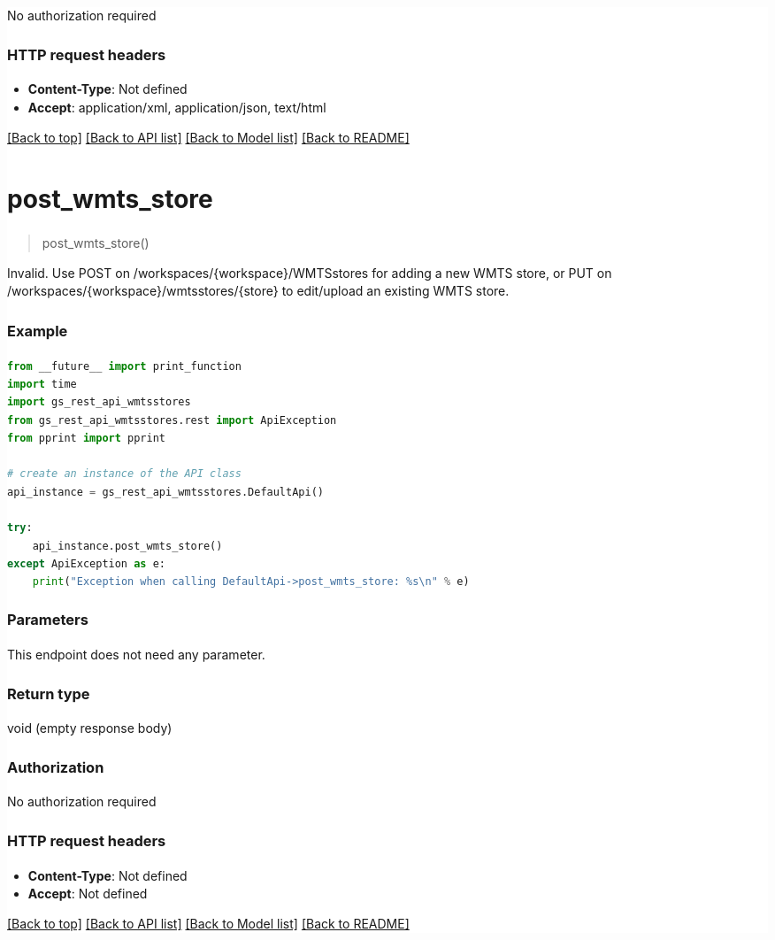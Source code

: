 No authorization required

### HTTP request headers

 - **Content-Type**: Not defined
 - **Accept**: application/xml, application/json, text/html

[[Back to top]](#) [[Back to API list]](../README.md#documentation-for-api-endpoints) [[Back to Model list]](../README.md#documentation-for-models) [[Back to README]](../README.md)

# **post_wmts_store**
> post_wmts_store()



Invalid. Use POST on /workspaces/{workspace}/WMTSstores for adding a new WMTS store, or PUT on /workspaces/{workspace}/wmtsstores/{store} to edit/upload an existing WMTS store.

### Example
```python
from __future__ import print_function
import time
import gs_rest_api_wmtsstores
from gs_rest_api_wmtsstores.rest import ApiException
from pprint import pprint

# create an instance of the API class
api_instance = gs_rest_api_wmtsstores.DefaultApi()

try:
    api_instance.post_wmts_store()
except ApiException as e:
    print("Exception when calling DefaultApi->post_wmts_store: %s\n" % e)
```

### Parameters
This endpoint does not need any parameter.

### Return type

void (empty response body)

### Authorization

No authorization required

### HTTP request headers

 - **Content-Type**: Not defined
 - **Accept**: Not defined

[[Back to top]](#) [[Back to API list]](../README.md#documentation-for-api-endpoints) [[Back to Model list]](../README.md#documentation-for-models) [[Back to README]](../README.md)
